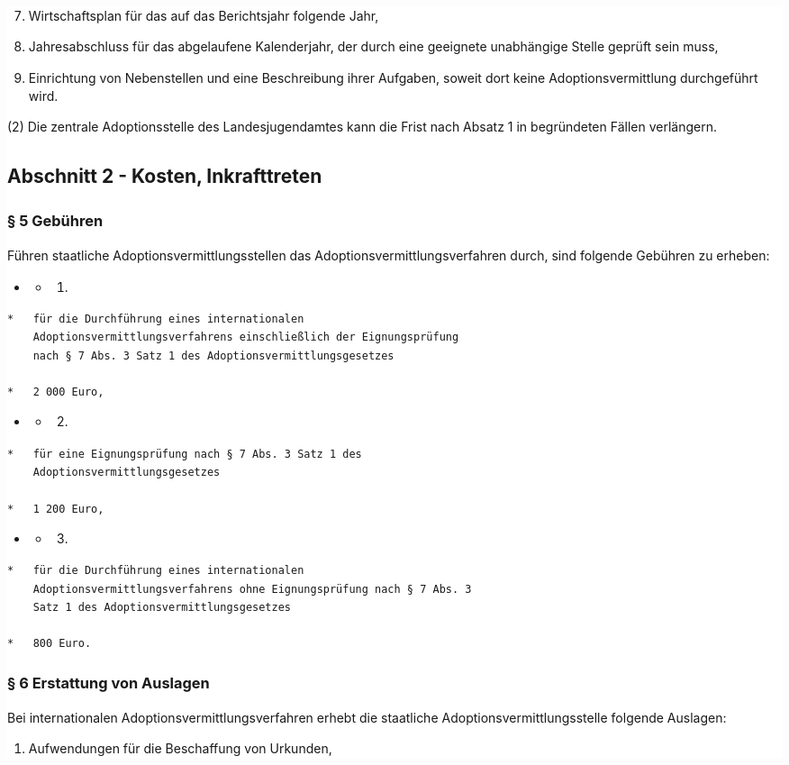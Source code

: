 
7.  Wirtschaftsplan für das auf das Berichtsjahr folgende Jahr,


8.  Jahresabschluss für das abgelaufene Kalenderjahr, der durch eine
    geeignete unabhängige Stelle geprüft sein muss,


9.  Einrichtung von Nebenstellen und eine Beschreibung ihrer Aufgaben,
    soweit dort keine Adoptionsvermittlung durchgeführt wird.




(2) Die zentrale Adoptionsstelle des Landesjugendamtes kann die Frist
nach Absatz 1 in begründeten Fällen verlängern.


## Abschnitt 2 - Kosten, Inkrafttreten



### § 5 Gebühren

Führen staatliche Adoptionsvermittlungsstellen das
Adoptionsvermittlungsverfahren durch, sind folgende Gebühren zu
erheben:

*    *   1.

    *   für die Durchführung eines internationalen
        Adoptionsvermittlungsverfahrens einschließlich der Eignungsprüfung
        nach § 7 Abs. 3 Satz 1 des Adoptionsvermittlungsgesetzes

    *   2 000 Euro,


*    *   2.

    *   für eine Eignungsprüfung nach § 7 Abs. 3 Satz 1 des
        Adoptionsvermittlungsgesetzes

    *   1 200 Euro,


*    *   3.

    *   für die Durchführung eines internationalen
        Adoptionsvermittlungsverfahrens ohne Eignungsprüfung nach § 7 Abs. 3
        Satz 1 des Adoptionsvermittlungsgesetzes

    *   800 Euro.





### § 6 Erstattung von Auslagen

Bei internationalen Adoptionsvermittlungsverfahren erhebt die
staatliche Adoptionsvermittlungsstelle folgende Auslagen:

1.  Aufwendungen für die Beschaffung von Urkunden,
